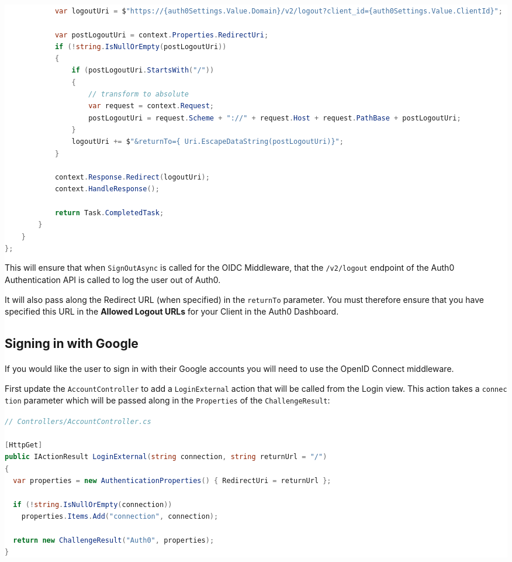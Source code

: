 ```csharp
            var logoutUri = $"https://{auth0Settings.Value.Domain}/v2/logout?client_id={auth0Settings.Value.ClientId}";

            var postLogoutUri = context.Properties.RedirectUri;
            if (!string.IsNullOrEmpty(postLogoutUri))
            {
                if (postLogoutUri.StartsWith("/"))
                {
                    // transform to absolute
                    var request = context.Request;
                    postLogoutUri = request.Scheme + "://" + request.Host + request.PathBase + postLogoutUri;
                }
                logoutUri += $"&returnTo={ Uri.EscapeDataString(postLogoutUri)}";
            }

            context.Response.Redirect(logoutUri);
            context.HandleResponse();

            return Task.CompletedTask;
        }
    }
};
```

This will ensure that when `SignOutAsync` is called for the OIDC Middleware, that the `/v2/logout` endpoint of the Auth0 Authentication API is called to log the user out of Auth0.

It will also pass along the Redirect URL (when specified) in the `returnTo` parameter. You must therefore ensure that you have specified this URL in the **Allowed Logout URLs** for your Client in the Auth0 Dashboard.

## Signing in with Google

If you would like the user to sign in with their Google accounts you will need to use the OpenID Connect middleware.

First update the `AccountController` to add a `LoginExternal` action that will be called from the Login view. This action takes a `connection` parameter which will be passed along in the `Properties` of the `ChallengeResult`:

```csharp
// Controllers/AccountController.cs

[HttpGet]
public IActionResult LoginExternal(string connection, string returnUrl = "/")
{
  var properties = new AuthenticationProperties() { RedirectUri = returnUrl };

  if (!string.IsNullOrEmpty(connection))
    properties.Items.Add("connection", connection);

  return new ChallengeResult("Auth0", properties);
}
```
